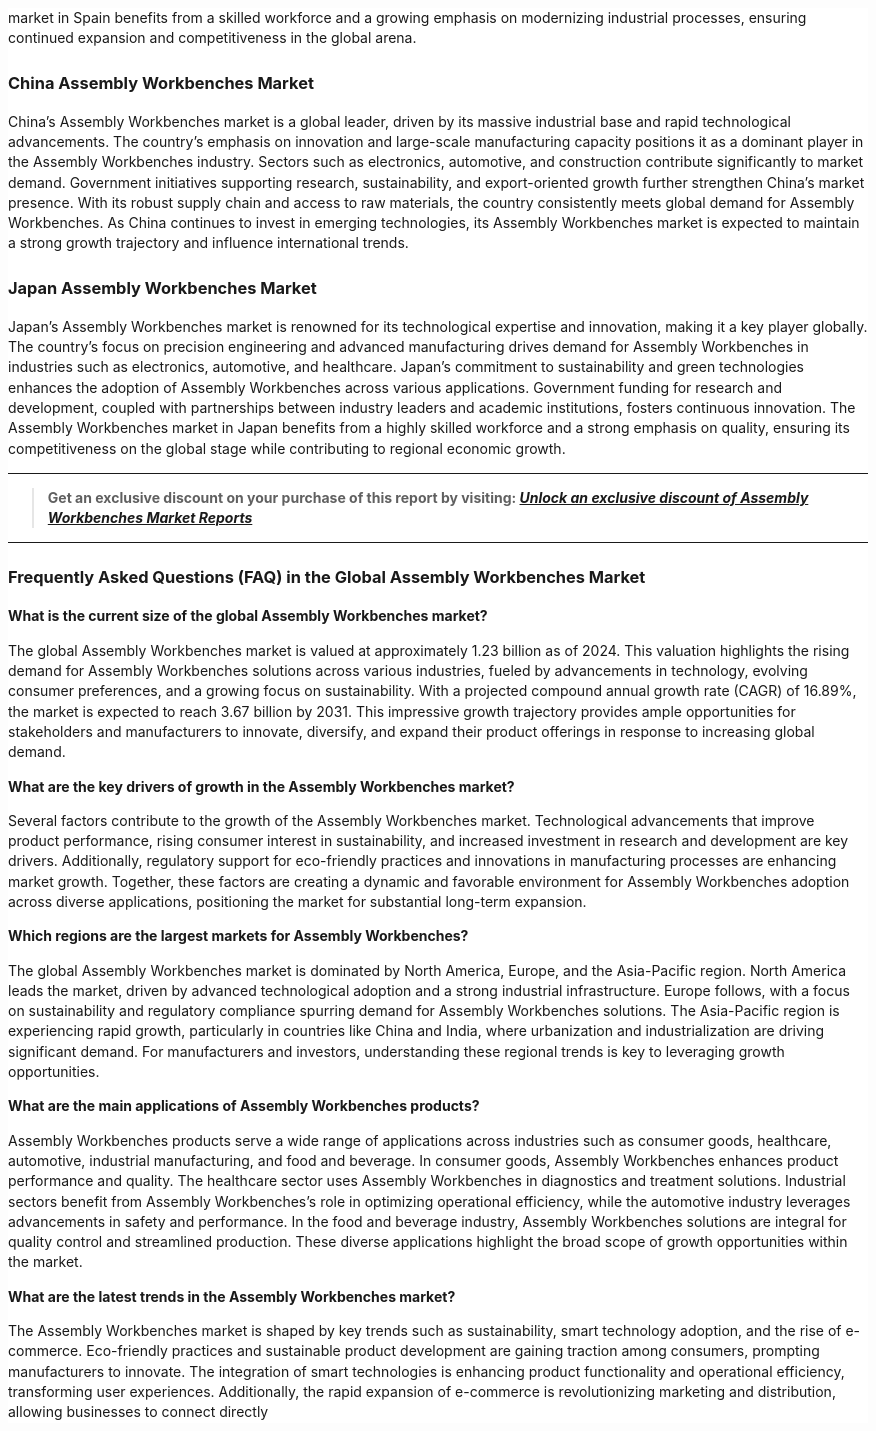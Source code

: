 market in Spain benefits from a skilled workforce and a growing emphasis on modernizing industrial processes, ensuring continued expansion and competitiveness in the global arena.</p><h3>China Assembly Workbenches Market</h3><p>China&rsquo;s Assembly Workbenches market is a global leader, driven by its massive industrial base and rapid technological advancements. The country&rsquo;s emphasis on innovation and large-scale manufacturing capacity positions it as a dominant player in the Assembly Workbenches industry. Sectors such as electronics, automotive, and construction contribute significantly to market demand. Government initiatives supporting research, sustainability, and export-oriented growth further strengthen China&rsquo;s market presence. With its robust supply chain and access to raw materials, the country consistently meets global demand for Assembly Workbenches. As China continues to invest in emerging technologies, its Assembly Workbenches market is expected to maintain a strong growth trajectory and influence international trends.</p><h3>Japan Assembly Workbenches Market</h3><p>Japan&rsquo;s Assembly Workbenches market is renowned for its technological expertise and innovation, making it a key player globally. The country&rsquo;s focus on precision engineering and advanced manufacturing drives demand for Assembly Workbenches in industries such as electronics, automotive, and healthcare. Japan&rsquo;s commitment to sustainability and green technologies enhances the adoption of Assembly Workbenches across various applications. Government funding for research and development, coupled with partnerships between industry leaders and academic institutions, fosters continuous innovation. The Assembly Workbenches market in Japan benefits from a highly skilled workforce and a strong emphasis on quality, ensuring its competitiveness on the global stage while contributing to regional economic growth.</p><hr /><blockquote><p><strong>Get an exclusive discount on your purchase of this report by visiting: <em><a href="://marketresearchpulse.com/ask-for-discount/78056?utm_source=Github&amp;utm_medium=021">Unlock an exclusive discount of Assembly Workbenches Market Reports</a></em>&nbsp;</strong></p></blockquote><hr /><h3>Frequently Asked Questions (FAQ) in the Global Assembly Workbenches Market</h3><p><strong>What is the current size of the global Assembly Workbenches market?</strong></p><p>The global Assembly Workbenches market is valued at approximately 1.23 billion as of 2024. This valuation highlights the rising demand for Assembly Workbenches solutions across various industries, fueled by advancements in technology, evolving consumer preferences, and a growing focus on sustainability. With a projected compound annual growth rate (CAGR) of 16.89%, the market is expected to reach 3.67 billion by 2031. This impressive growth trajectory provides ample opportunities for stakeholders and manufacturers to innovate, diversify, and expand their product offerings in response to increasing global demand.</p><p><strong>What are the key drivers of growth in the Assembly Workbenches market?</strong></p><p>Several factors contribute to the growth of the Assembly Workbenches market. Technological advancements that improve product performance, rising consumer interest in sustainability, and increased investment in research and development are key drivers. Additionally, regulatory support for eco-friendly practices and innovations in manufacturing processes are enhancing market growth. Together, these factors are creating a dynamic and favorable environment for Assembly Workbenches adoption across diverse applications, positioning the market for substantial long-term expansion.</p><p><strong>Which regions are the largest markets for Assembly Workbenches?</strong></p><p>The global Assembly Workbenches market is dominated by North America, Europe, and the Asia-Pacific region. North America leads the market, driven by advanced technological adoption and a strong industrial infrastructure. Europe follows, with a focus on sustainability and regulatory compliance spurring demand for Assembly Workbenches solutions. The Asia-Pacific region is experiencing rapid growth, particularly in countries like China and India, where urbanization and industrialization are driving significant demand. For manufacturers and investors, understanding these regional trends is key to leveraging growth opportunities.</p><p><strong>What are the main applications of Assembly Workbenches products?</strong></p><p>Assembly Workbenches products serve a wide range of applications across industries such as consumer goods, healthcare, automotive, industrial manufacturing, and food and beverage. In consumer goods, Assembly Workbenches enhances product performance and quality. The healthcare sector uses Assembly Workbenches in diagnostics and treatment solutions. Industrial sectors benefit from Assembly Workbenches&rsquo;s role in optimizing operational efficiency, while the automotive industry leverages advancements in safety and performance. In the food and beverage industry, Assembly Workbenches solutions are integral for quality control and streamlined production. These diverse applications highlight the broad scope of growth opportunities within the market.</p><p><strong>What are the latest trends in the Assembly Workbenches market?</strong></p><p>The Assembly Workbenches market is shaped by key trends such as sustainability, smart technology adoption, and the rise of e-commerce. Eco-friendly practices and sustainable product development are gaining traction among consumers, prompting manufacturers to innovate. The integration of smart technologies is enhancing product functionality and operational efficiency, transforming user experiences. Additionally, the rapid expansion of e-commerce is revolutionizing marketing and distribution, allowing businesses to connect directly